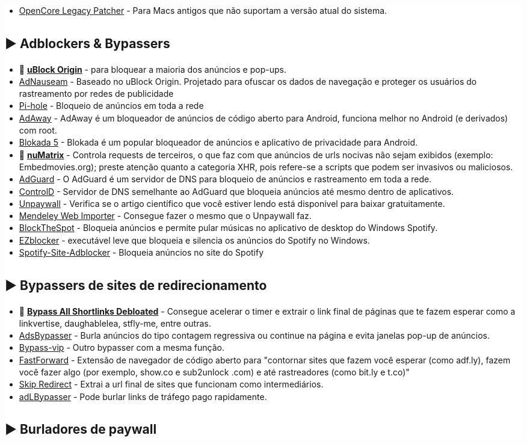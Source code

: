 - [OpenCore Legacy Patcher](https://github.com/dortania/OpenCore-Legacy-Patcher) - Para Macs antigos que não suportam a versão atual do sistema.

## ► **Adblockers & Bypassers**

- 🌟 [**uBlock Origin**](https://github.com/gorhill/uBlock#installation) - para bloquear a maioria dos anúncios e pop-ups.
- [AdNauseam](https://adnauseam.io/) - Baseado no uBlock Origin. Projetado para ofuscar os dados de navegação e proteger os usuários do rastreamento por redes de publicidade
- [Pi-hole](https://pi-hole.net/) - Bloqueio de anúncios em toda a rede
- [AdAway](https://adaway.org/) - AdAway é um bloqueador de anúncios de código aberto para Android, funciona melhor no Android (e derivados) com root.
- [Blokada 5](https://blokada.org/) - Blokada é um popular bloqueador de anúncios e aplicativo de privacidade para Android.
- 🌟 [**nuMatrix**](https://codeberg.org/arek/nuMatrix) - Controla requests de terceiros, o que faz com que anúncios de urls nocivas não sejam exibidos (exemplo: Embedmovies.org); preste atenção quanto a categoria XHR, pois refere-se a scripts que podem ser invasivos ou maliciosos.
- [AdGuard](https://adguard-dns.io/pt_br/public-dns.html) - O AdGuard é um servidor de DNS para bloqueio de anúncios e rastreamento em toda a rede.
- [ControlD](https://controld.com/free-dns?freeResolverType=blockMalwareAndAds&helpPane=dns) - Servidor de DNS semelhante ao AdGuard que bloqueia anúncios até mesmo dentro de aplicativos.
- [Unpaywall](https://unpaywall.org/products/extension) - Verifica se o artigo científico que você estiver lendo está disponivel para baixar gratuitamente.
- [Mendeley Web Importer](https://www.mendeley.com/reference-management/web-importer) - Consegue fazer o mesmo que o Unpaywall faz.
- [BlockTheSpot](https://github.com/mrpond/BlockTheSpot) - Bloqueia anúncios e permite pular músicas no aplicativo de desktop do Windows Spotify.
- [EZblocker](https://github.com/Xeroday/Spotify-Ad-Blocker/) - executável leve que bloqueia e silencia os anúncios do Spotify no Windows.
- [Spotify-Site-Adblocker](https://gist.github.com/Simonwep/24f8cdcd6d32d86e929004013bd660ae) - Bloqueia anúncios no site do Spotify

## ► **Bypassers de sites de redirecionamento**

- 🌟 [**Bypass All Shortlinks Debloated**](https://codeberg.org/Amm0ni4/bypass-all-shortlinks-debloated/) - Consegue acelerar o timer e extrair o link final de páginas que te fazem esperar como a linkvertise, daughablelea, stfly-me, entre outras.
- [AdsBypasser](https://adsbypasser.github.io/) - Burla anúncios do tipo contagem regressiva ou continue na página e evita janelas pop-up de anúncios.
- [Bypass-vip](https://bypass.vip) - Outro bypasser com a mesma função.
- [FastForward](https://github.com/FastForwardTeam/FastForward) - Extensão de navegador de código aberto para "contornar sites que fazem você esperar (como adf.ly), fazem você fazer algo (por exemplo, show.co e sub2unlock .com) e até rastreadores (como bit.ly e t.co)"
- [Skip Redirect](https://github.com/sblask-webextensions/webextension-skip-redirect) - Extrai a url final de sites que funcionam como intermediários.
- [adLBypasser](https://greasyfork.org/en/scripts/439469-adlbypasser-v1-6-ouo-io-uii-io-exe-io-bc-vc-adf-ly-more-no-ads/code) - Pode burlar links de tráfego pago rapidamente.

## ► Burladores de paywall
